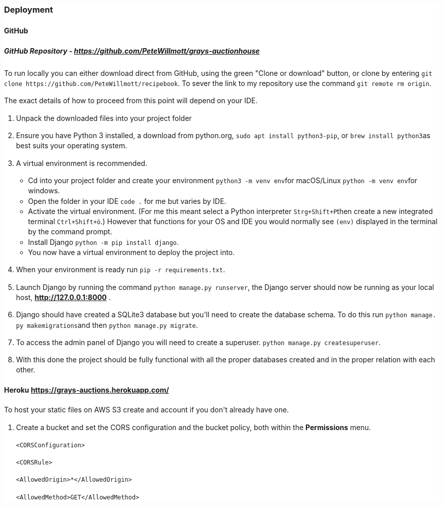### Deployment

#### GitHub

##### GitHub Repository - https://github.com/PeteWillmott/grays-auctionhouse

To run locally you can either download direct from GitHub, using the green "Clone or download" button, or clone by entering `git clone https://github.com/PeteWillmott/recipebook`. To sever the link to my repository use the command `git remote rm origin`.

The exact details of how to proceed from this point will depend on your IDE.

1. Unpack the downloaded files into your project folder

2. Ensure you have Python 3 installed, a download from python.org,  `sudo apt install python3-pip`, or `brew install python3`as best suits your operating system.

3. A virtual environment is recommended. 

   - Cd into your project folder and create your environment `python3 -m venv env`for macOS/Linux `python -m venv env`for windows. 
   - Open the folder in your IDE `code .` for me but varies by IDE.
   - Activate the virtual environment. (For me this meant select a Python interpreter `Strg+Shift+P`then create a new integrated terminal `Ctrl+Shift+ö`.)  However that functions for your OS and IDE you would normally see `(env)` displayed in the terminal by the command prompt.
   -  Install Django `python -m pip install django`.
   - You now have a virtual environment to deploy the project into.

   

4. When your environment is ready run `pip -r requirements.txt`.

5. Launch Django by running the command `python manage.py runserver`, the Django server should now be running as your local host,  **http://127.0.0.1:8000** .

6. Django should have created a SQLite3 database but you'll need to create the database schema. To do this run `python manage.py makemigrations`and then `python manage.py migrate`.

7. To access the admin panel of Django you will need to create a superuser. `python manage.py createsuperuser`.

8. With this done the project should be fully functional with all the proper databases created and in the proper relation with each other.

#### Heroku https://grays-auctions.herokuapp.com/

To host your static files on AWS S3 create and account if you don't already have one.

1. Create a bucket and set the CORS configuration and the bucket policy, both within the **Permissions** menu.

   `<CORSConfiguration>`

   `<CORSRule>`

   `<AllowedOrigin>*</AllowedOrigin>`

   `<AllowedMethod>GET</AllowedMethod>`
